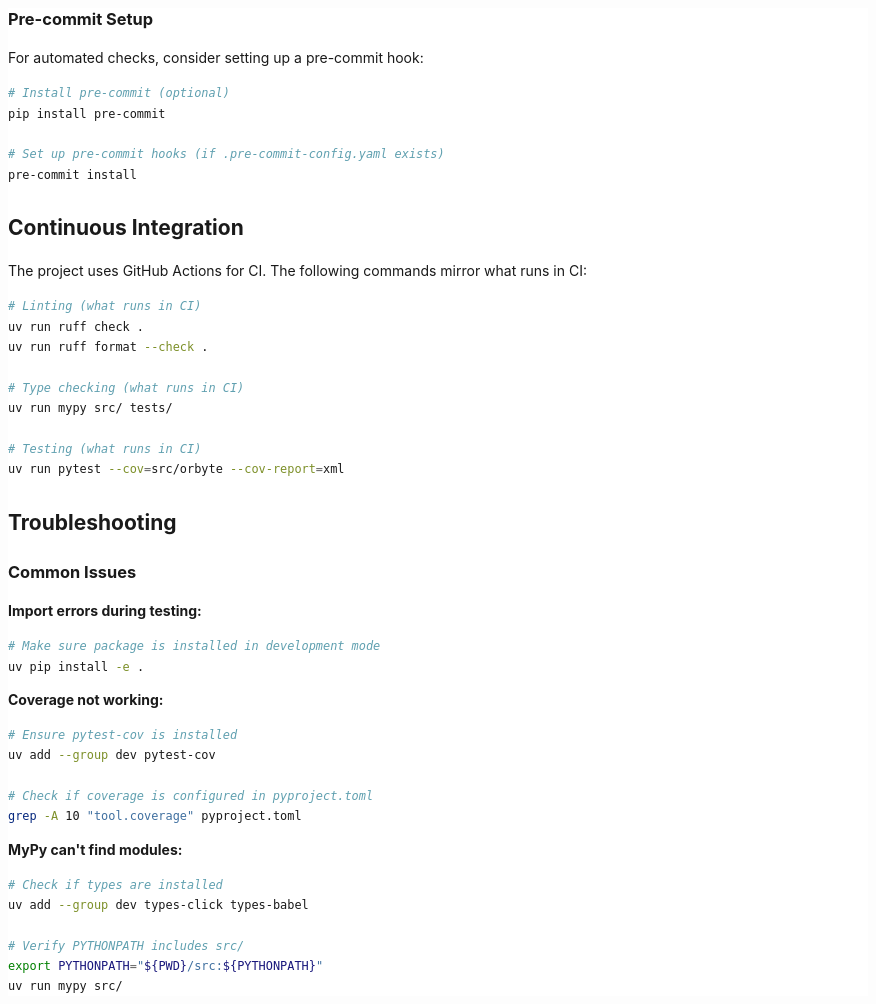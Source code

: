 ### Pre-commit Setup

For automated checks, consider setting up a pre-commit hook:

```bash
# Install pre-commit (optional)
pip install pre-commit

# Set up pre-commit hooks (if .pre-commit-config.yaml exists)
pre-commit install
```

## Continuous Integration

The project uses GitHub Actions for CI. The following commands mirror what runs in CI:

```bash
# Linting (what runs in CI)
uv run ruff check .
uv run ruff format --check .

# Type checking (what runs in CI)
uv run mypy src/ tests/

# Testing (what runs in CI)
uv run pytest --cov=src/orbyte --cov-report=xml
```

## Troubleshooting

### Common Issues

**Import errors during testing:**
```bash
# Make sure package is installed in development mode
uv pip install -e .
```

**Coverage not working:**
```bash
# Ensure pytest-cov is installed
uv add --group dev pytest-cov

# Check if coverage is configured in pyproject.toml
grep -A 10 "tool.coverage" pyproject.toml
```

**MyPy can't find modules:**
```bash
# Check if types are installed
uv add --group dev types-click types-babel

# Verify PYTHONPATH includes src/
export PYTHONPATH="${PWD}/src:${PYTHONPATH}"
uv run mypy src/
```
